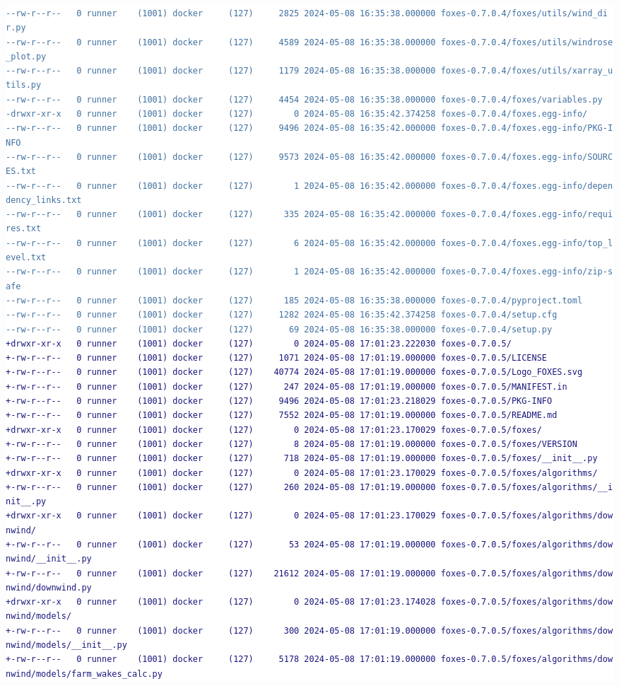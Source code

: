 ```diff
--rw-r--r--   0 runner    (1001) docker     (127)     2825 2024-05-08 16:35:38.000000 foxes-0.7.0.4/foxes/utils/wind_dir.py
--rw-r--r--   0 runner    (1001) docker     (127)     4589 2024-05-08 16:35:38.000000 foxes-0.7.0.4/foxes/utils/windrose_plot.py
--rw-r--r--   0 runner    (1001) docker     (127)     1179 2024-05-08 16:35:38.000000 foxes-0.7.0.4/foxes/utils/xarray_utils.py
--rw-r--r--   0 runner    (1001) docker     (127)     4454 2024-05-08 16:35:38.000000 foxes-0.7.0.4/foxes/variables.py
-drwxr-xr-x   0 runner    (1001) docker     (127)        0 2024-05-08 16:35:42.374258 foxes-0.7.0.4/foxes.egg-info/
--rw-r--r--   0 runner    (1001) docker     (127)     9496 2024-05-08 16:35:42.000000 foxes-0.7.0.4/foxes.egg-info/PKG-INFO
--rw-r--r--   0 runner    (1001) docker     (127)     9573 2024-05-08 16:35:42.000000 foxes-0.7.0.4/foxes.egg-info/SOURCES.txt
--rw-r--r--   0 runner    (1001) docker     (127)        1 2024-05-08 16:35:42.000000 foxes-0.7.0.4/foxes.egg-info/dependency_links.txt
--rw-r--r--   0 runner    (1001) docker     (127)      335 2024-05-08 16:35:42.000000 foxes-0.7.0.4/foxes.egg-info/requires.txt
--rw-r--r--   0 runner    (1001) docker     (127)        6 2024-05-08 16:35:42.000000 foxes-0.7.0.4/foxes.egg-info/top_level.txt
--rw-r--r--   0 runner    (1001) docker     (127)        1 2024-05-08 16:35:42.000000 foxes-0.7.0.4/foxes.egg-info/zip-safe
--rw-r--r--   0 runner    (1001) docker     (127)      185 2024-05-08 16:35:38.000000 foxes-0.7.0.4/pyproject.toml
--rw-r--r--   0 runner    (1001) docker     (127)     1282 2024-05-08 16:35:42.374258 foxes-0.7.0.4/setup.cfg
--rw-r--r--   0 runner    (1001) docker     (127)       69 2024-05-08 16:35:38.000000 foxes-0.7.0.4/setup.py
+drwxr-xr-x   0 runner    (1001) docker     (127)        0 2024-05-08 17:01:23.222030 foxes-0.7.0.5/
+-rw-r--r--   0 runner    (1001) docker     (127)     1071 2024-05-08 17:01:19.000000 foxes-0.7.0.5/LICENSE
+-rw-r--r--   0 runner    (1001) docker     (127)    40774 2024-05-08 17:01:19.000000 foxes-0.7.0.5/Logo_FOXES.svg
+-rw-r--r--   0 runner    (1001) docker     (127)      247 2024-05-08 17:01:19.000000 foxes-0.7.0.5/MANIFEST.in
+-rw-r--r--   0 runner    (1001) docker     (127)     9496 2024-05-08 17:01:23.218029 foxes-0.7.0.5/PKG-INFO
+-rw-r--r--   0 runner    (1001) docker     (127)     7552 2024-05-08 17:01:19.000000 foxes-0.7.0.5/README.md
+drwxr-xr-x   0 runner    (1001) docker     (127)        0 2024-05-08 17:01:23.170029 foxes-0.7.0.5/foxes/
+-rw-r--r--   0 runner    (1001) docker     (127)        8 2024-05-08 17:01:19.000000 foxes-0.7.0.5/foxes/VERSION
+-rw-r--r--   0 runner    (1001) docker     (127)      718 2024-05-08 17:01:19.000000 foxes-0.7.0.5/foxes/__init__.py
+drwxr-xr-x   0 runner    (1001) docker     (127)        0 2024-05-08 17:01:23.170029 foxes-0.7.0.5/foxes/algorithms/
+-rw-r--r--   0 runner    (1001) docker     (127)      260 2024-05-08 17:01:19.000000 foxes-0.7.0.5/foxes/algorithms/__init__.py
+drwxr-xr-x   0 runner    (1001) docker     (127)        0 2024-05-08 17:01:23.170029 foxes-0.7.0.5/foxes/algorithms/downwind/
+-rw-r--r--   0 runner    (1001) docker     (127)       53 2024-05-08 17:01:19.000000 foxes-0.7.0.5/foxes/algorithms/downwind/__init__.py
+-rw-r--r--   0 runner    (1001) docker     (127)    21612 2024-05-08 17:01:19.000000 foxes-0.7.0.5/foxes/algorithms/downwind/downwind.py
+drwxr-xr-x   0 runner    (1001) docker     (127)        0 2024-05-08 17:01:23.174028 foxes-0.7.0.5/foxes/algorithms/downwind/models/
+-rw-r--r--   0 runner    (1001) docker     (127)      300 2024-05-08 17:01:19.000000 foxes-0.7.0.5/foxes/algorithms/downwind/models/__init__.py
+-rw-r--r--   0 runner    (1001) docker     (127)     5178 2024-05-08 17:01:19.000000 foxes-0.7.0.5/foxes/algorithms/downwind/models/farm_wakes_calc.py
```
